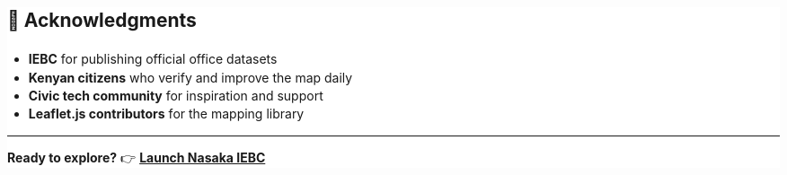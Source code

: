 
## 🙌 Acknowledgments

- **IEBC** for publishing official office datasets
- **Kenyan citizens** who verify and improve the map daily
- **Civic tech community** for inspiration and support
- **Leaflet.js contributors** for the mapping library

---

**Ready to explore?** 👉 [**Launch Nasaka IEBC**](https://recall254.vercel.app/iebc-office)
